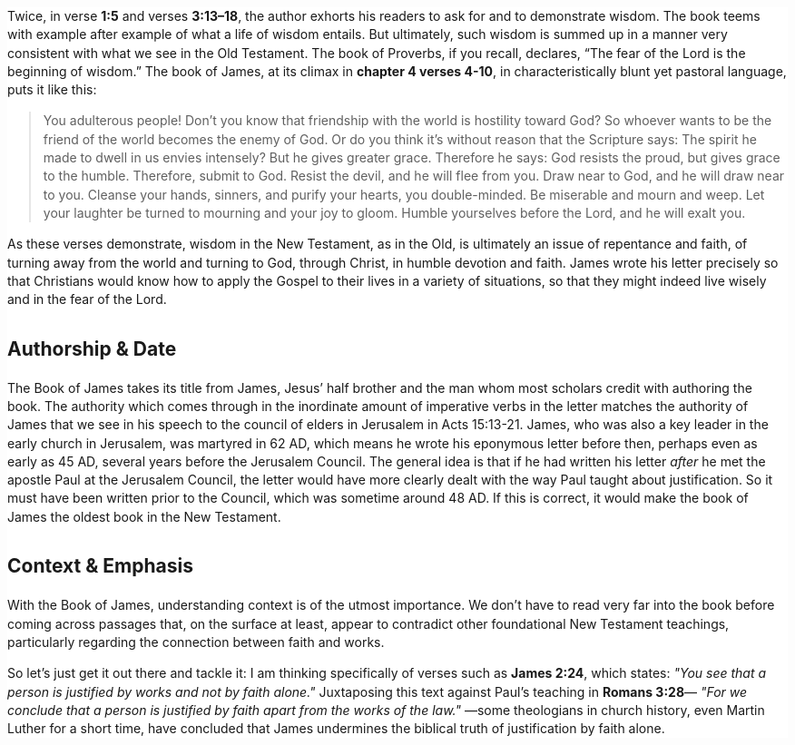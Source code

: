 Twice, in verse __1:5__ and verses __3:13–18__, the author exhorts his readers 
to ask for and to demonstrate wisdom. The book teems with example after example 
of what a life of wisdom entails. But ultimately, such wisdom is summed up in a 
manner very consistent with what we see in the Old Testament. The book of 
Proverbs, if you recall, declares, “The fear of the Lord is the beginning of 
wisdom.” The book of James, at its climax in __chapter 4 verses 4-10__, in 
characteristically blunt yet pastoral language, puts it like this:

> You adulterous people! Don’t you know that friendship with the world is 
> hostility toward God? So whoever wants to be the friend of the world becomes 
> the enemy of God. Or do you think it’s without reason that the Scripture says: 
> The spirit he made to dwell in us envies intensely? But he gives greater 
> grace. Therefore he says: God resists the proud, but gives grace to the 
> humble. Therefore, submit to God. Resist the devil, and he will flee from you. 
> Draw near to God, and he will draw near to you. Cleanse your hands, sinners, 
> and purify your hearts, you double-minded. Be miserable and mourn and weep. 
> Let your laughter be turned to mourning and your joy to gloom. Humble 
> yourselves before the Lord, and he will exalt you.

As these verses demonstrate, wisdom in the New Testament, as in the Old, is 
ultimately an issue of repentance and faith, of turning away from the world and 
turning to God, through Christ, in humble devotion and faith. James wrote his 
letter precisely so that Christians would know how to apply the Gospel to their 
lives in a variety of situations, so that they might indeed live wisely and in 
the fear of the Lord.

## Authorship & Date

The Book of James takes its title from James, Jesus’ half brother and the man 
whom most scholars credit with authoring the book. The authority which comes 
through in the inordinate amount of imperative verbs in the letter matches the 
authority of James that we see in his speech to the council of elders in 
Jerusalem in Acts 15:13-21. James, who was also a key leader in the early church 
in Jerusalem, was martyred in 62 AD, which means he wrote his eponymous letter 
before then, perhaps even as early as 45 AD, several years before the Jerusalem 
Council. The general idea is that if he had written his letter _after_ he met 
the apostle Paul at the Jerusalem Council, the letter would have more clearly 
dealt with the way Paul taught about justification. So it must have been written 
prior to the Council, which was sometime around 48 AD. If this is correct, it 
would make the book of James the oldest book in the New Testament.

## Context & Emphasis

With the Book of James, understanding context is of the utmost importance. We 
don’t have to read very far into the book before coming across passages that, on 
the surface at least, appear to contradict other foundational New Testament 
teachings, particularly regarding the connection between faith and works.

So let’s just get it out there and tackle it: I am thinking specifically of 
verses such as __James 2:24__, which states: _"You see that a person is 
justified by works and not by faith alone."_ Juxtaposing this text against 
Paul’s teaching in __Romans 3:28__— _"For we conclude that a person is justified 
by faith apart from the works of the law."_ —some theologians in church history, 
even Martin Luther for a short time, have concluded that James undermines the 
biblical truth of justification by faith alone.
